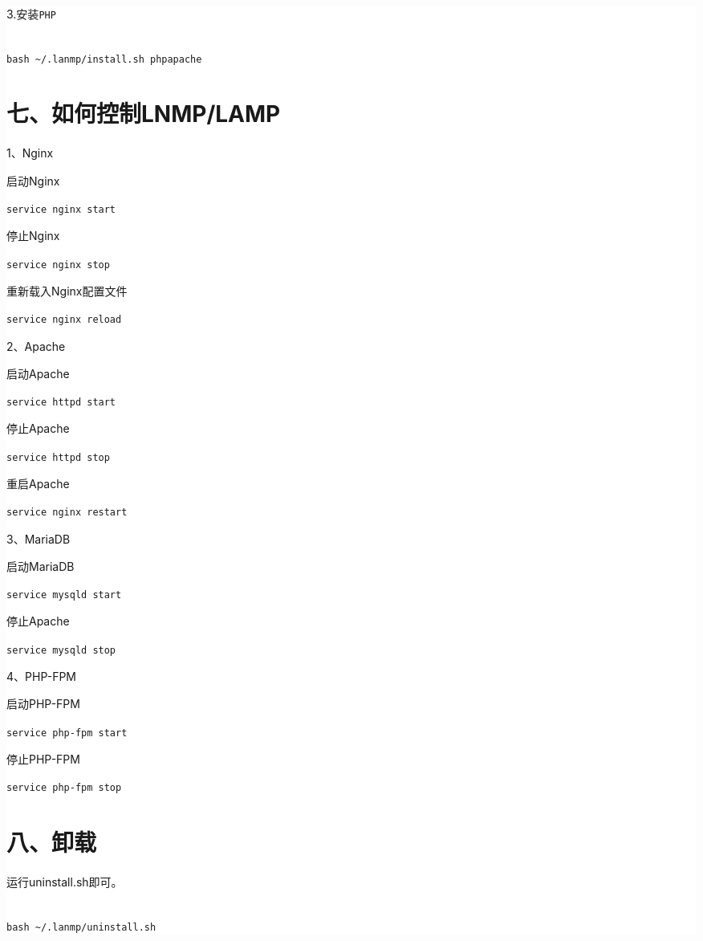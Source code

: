 <p>3.安装<code>PHP</code></p>
<pre><code>
bash ~/.lanmp/install.sh phpapache
</code></pre>
<h1>七、如何控制LNMP/LAMP</h1>
<p>1、Nginx</p>
<p>启动Nginx</p>
<pre><code>service nginx start</pre></code>
<p>停止Nginx</p>
<pre><code>service nginx stop</pre></code>
<p>重新载入Nginx配置文件</p>
<pre><code>service nginx reload</pre></code>

<p>2、Apache</p>
<p>启动Apache</p>
<pre><code>service httpd start</pre></code>
<p>停止Apache</p>
<pre><code>service httpd stop</pre></code>
<p>重启Apache</p>
<pre><code>service nginx restart</pre></code>

<p>3、MariaDB</p>
<p>启动MariaDB</p>
<pre><code>service mysqld start</pre></code>
<p>停止Apache</p>
<pre><code>service mysqld stop</pre></code>

<p>4、PHP-FPM</p>
<p>启动PHP-FPM</p>
<pre><code>service php-fpm start</pre></code>
<p>停止PHP-FPM</p>
<pre><code>service php-fpm stop</pre></code>

<h1>八、卸载</h1>
运行uninstall.sh即可。
<pre><code>
bash ~/.lanmp/uninstall.sh
</code></pre>
